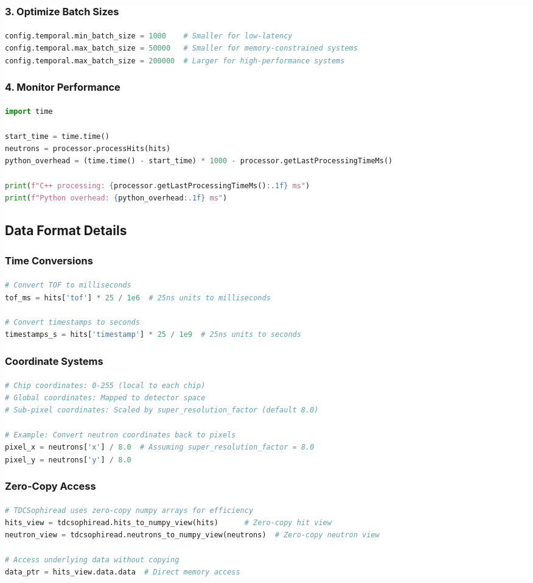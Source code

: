 ### 3. Optimize Batch Sizes

```python
config.temporal.min_batch_size = 1000    # Smaller for low-latency
config.temporal.max_batch_size = 50000   # Smaller for memory-constrained systems
config.temporal.max_batch_size = 200000  # Larger for high-performance systems
```

### 4. Monitor Performance

```python
import time

start_time = time.time()
neutrons = processor.processHits(hits)
python_overhead = (time.time() - start_time) * 1000 - processor.getLastProcessingTimeMs()

print(f"C++ processing: {processor.getLastProcessingTimeMs():.1f} ms")
print(f"Python overhead: {python_overhead:.1f} ms")
```

## Data Format Details

### Time Conversions

```python
# Convert TOF to milliseconds
tof_ms = hits['tof'] * 25 / 1e6  # 25ns units to milliseconds

# Convert timestamps to seconds
timestamps_s = hits['timestamp'] * 25 / 1e9  # 25ns units to seconds
```

### Coordinate Systems

```python
# Chip coordinates: 0-255 (local to each chip)
# Global coordinates: Mapped to detector space
# Sub-pixel coordinates: Scaled by super_resolution_factor (default 8.0)

# Example: Convert neutron coordinates back to pixels
pixel_x = neutrons['x'] / 8.0  # Assuming super_resolution_factor = 8.0
pixel_y = neutrons['y'] / 8.0
```

### Zero-Copy Access

```python
# TDCSophiread uses zero-copy numpy arrays for efficiency
hits_view = tdcsophiread.hits_to_numpy_view(hits)      # Zero-copy hit view
neutron_view = tdcsophiread.neutrons_to_numpy_view(neutrons)  # Zero-copy neutron view

# Access underlying data without copying
data_ptr = hits_view.data.data  # Direct memory access
```
